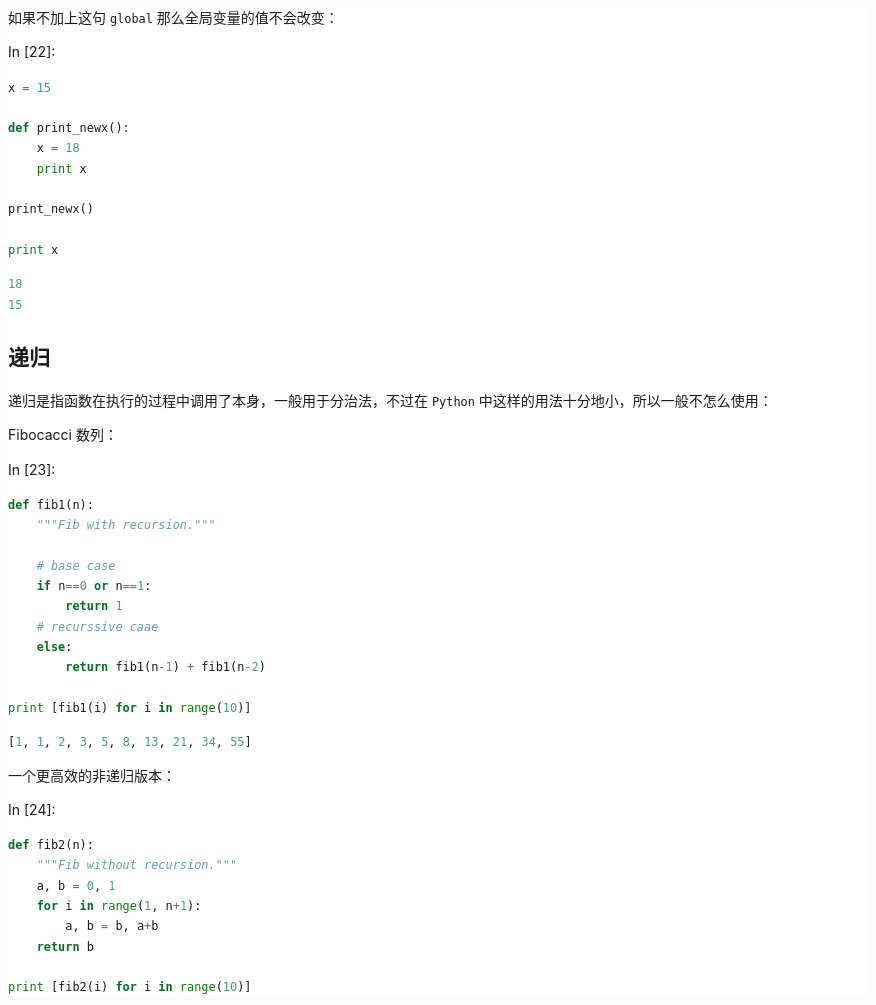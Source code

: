 如果不加上这句 `global` 那么全局变量的值不会改变：

In [22]:

```py
x = 15

def print_newx():
    x = 18
    print x

print_newx()

print x

```

```py
18
15

```

## 递归

递归是指函数在执行的过程中调用了本身，一般用于分治法，不过在 `Python` 中这样的用法十分地小，所以一般不怎么使用：

Fibocacci 数列：

In [23]:

```py
def fib1(n):
    """Fib with recursion."""

    # base case
    if n==0 or n==1:
        return 1
    # recurssive caae
    else:
        return fib1(n-1) + fib1(n-2)

print [fib1(i) for i in range(10)]

```

```py
[1, 1, 2, 3, 5, 8, 13, 21, 34, 55]

```

一个更高效的非递归版本：

In [24]:

```py
def fib2(n):
    """Fib without recursion."""
    a, b = 0, 1
    for i in range(1, n+1):
        a, b = b, a+b
    return b

print [fib2(i) for i in range(10)]

```
